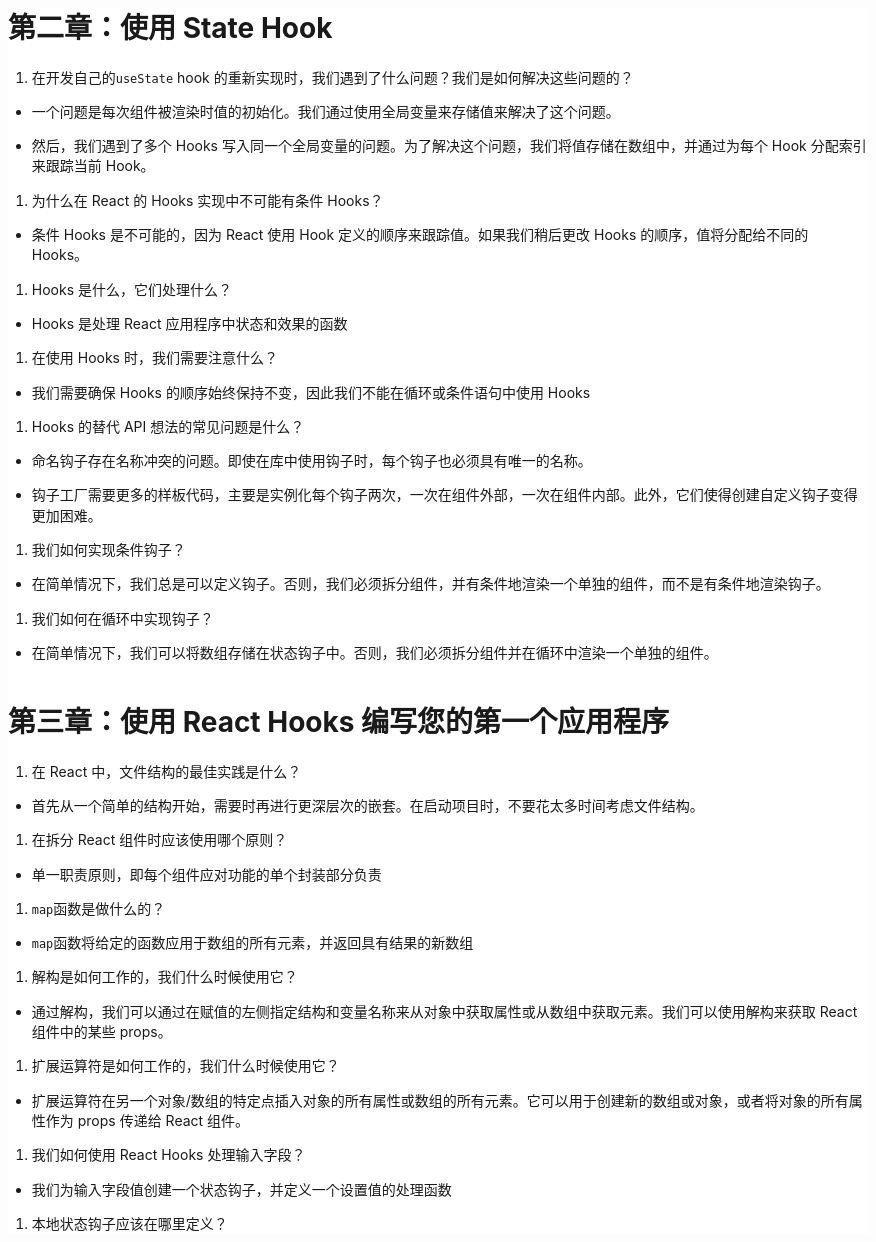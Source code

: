 # 第二章：使用 State Hook

1.  在开发自己的`useState` hook 的重新实现时，我们遇到了什么问题？我们是如何解决这些问题的？

+   一个问题是每次组件被渲染时值的初始化。我们通过使用全局变量来存储值来解决了这个问题。

+   然后，我们遇到了多个 Hooks 写入同一个全局变量的问题。为了解决这个问题，我们将值存储在数组中，并通过为每个 Hook 分配索引来跟踪当前 Hook。

1.  为什么在 React 的 Hooks 实现中不可能有条件 Hooks？

+   条件 Hooks 是不可能的，因为 React 使用 Hook 定义的顺序来跟踪值。如果我们稍后更改 Hooks 的顺序，值将分配给不同的 Hooks。

1.  Hooks 是什么，它们处理什么？

+   Hooks 是处理 React 应用程序中状态和效果的函数

1.  在使用 Hooks 时，我们需要注意什么？

+   我们需要确保 Hooks 的顺序始终保持不变，因此我们不能在循环或条件语句中使用 Hooks

1.  Hooks 的替代 API 想法的常见问题是什么？

+   命名钩子存在名称冲突的问题。即使在库中使用钩子时，每个钩子也必须具有唯一的名称。

+   钩子工厂需要更多的样板代码，主要是实例化每个钩子两次，一次在组件外部，一次在组件内部。此外，它们使得创建自定义钩子变得更加困难。

1.  我们如何实现条件钩子？

+   在简单情况下，我们总是可以定义钩子。否则，我们必须拆分组件，并有条件地渲染一个单独的组件，而不是有条件地渲染钩子。

1.  我们如何在循环中实现钩子？

+   在简单情况下，我们可以将数组存储在状态钩子中。否则，我们必须拆分组件并在循环中渲染一个单独的组件。

# 第三章：使用 React Hooks 编写您的第一个应用程序

1.  在 React 中，文件结构的最佳实践是什么？

+   首先从一个简单的结构开始，需要时再进行更深层次的嵌套。在启动项目时，不要花太多时间考虑文件结构。

1.  在拆分 React 组件时应该使用哪个原则？

+   单一职责原则，即每个组件应对功能的单个封装部分负责

1.  `map`函数是做什么的？

+   `map`函数将给定的函数应用于数组的所有元素，并返回具有结果的新数组

1.  解构是如何工作的，我们什么时候使用它？

+   通过解构，我们可以通过在赋值的左侧指定结构和变量名称来从对象中获取属性或从数组中获取元素。我们可以使用解构来获取 React 组件中的某些 props。

1.  扩展运算符是如何工作的，我们什么时候使用它？

+   扩展运算符在另一个对象/数组的特定点插入对象的所有属性或数组的所有元素。它可以用于创建新的数组或对象，或者将对象的所有属性作为 props 传递给 React 组件。

1.  我们如何使用 React Hooks 处理输入字段？

+   我们为输入字段值创建一个状态钩子，并定义一个设置值的处理函数

1.  本地状态钩子应该在哪里定义？
